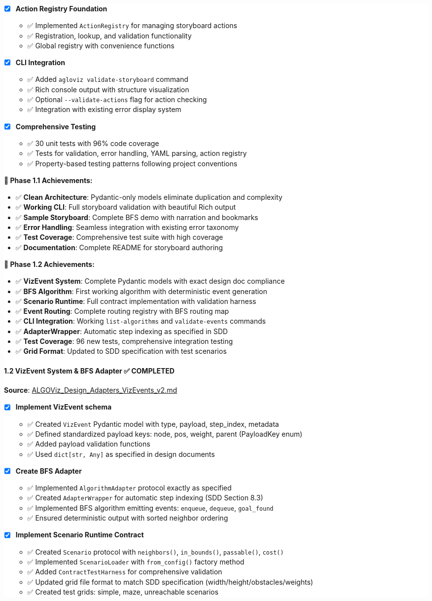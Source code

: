 - [x] **Action Registry Foundation**
  - ✅ Implemented `ActionRegistry` for managing storyboard actions
  - ✅ Registration, lookup, and validation functionality
  - ✅ Global registry with convenience functions

- [x] **CLI Integration**
  - ✅ Added `agloviz validate-storyboard` command
  - ✅ Rich console output with structure visualization
  - ✅ Optional `--validate-actions` flag for action checking
  - ✅ Integration with existing error display system

- [x] **Comprehensive Testing**
  - ✅ 30 unit tests with 96% code coverage
  - ✅ Tests for validation, error handling, YAML parsing, action registry
  - ✅ Property-based testing patterns following project conventions

**🎉 Phase 1.1 Achievements:**
- ✅ **Clean Architecture**: Pydantic-only models eliminate duplication and complexity
- ✅ **Working CLI**: Full storyboard validation with beautiful Rich output
- ✅ **Sample Storyboard**: Complete BFS demo with narration and bookmarks
- ✅ **Error Handling**: Seamless integration with existing error taxonomy
- ✅ **Test Coverage**: Comprehensive test suite with high coverage
- ✅ **Documentation**: Complete README for storyboard authoring

**🎉 Phase 1.2 Achievements:**
- ✅ **VizEvent System**: Complete Pydantic models with exact design doc compliance
- ✅ **BFS Algorithm**: First working algorithm with deterministic event generation
- ✅ **Scenario Runtime**: Full contract implementation with validation harness
- ✅ **Event Routing**: Complete routing registry with BFS routing map
- ✅ **CLI Integration**: Working `list-algorithms` and `validate-events` commands
- ✅ **AdapterWrapper**: Automatic step indexing as specified in SDD
- ✅ **Test Coverage**: 96 new tests, comprehensive integration testing
- ✅ **Grid Format**: Updated to SDD specification with test scenarios

#### 1.2 VizEvent System & BFS Adapter ✅ COMPLETED
**Source**: [ALGOViz_Design_Adapters_VizEvents_v2.md](planning/v2/ALGOViz_Design_Adapters_VizEvents_v2.md)

- [x] **Implement VizEvent schema**
  - ✅ Created `VizEvent` Pydantic model with type, payload, step_index, metadata
  - ✅ Defined standardized payload keys: node, pos, weight, parent (PayloadKey enum)
  - ✅ Added payload validation functions
  - ✅ Used `dict[str, Any]` as specified in design documents

- [x] **Create BFS Adapter**
  - ✅ Implemented `AlgorithmAdapter` protocol exactly as specified
  - ✅ Created `AdapterWrapper` for automatic step indexing (SDD Section 8.3)
  - ✅ Implemented BFS algorithm emitting events: `enqueue`, `dequeue`, `goal_found`
  - ✅ Ensured deterministic output with sorted neighbor ordering

- [x] **Implement Scenario Runtime Contract**
  - ✅ Created `Scenario` protocol with `neighbors()`, `in_bounds()`, `passable()`, `cost()`
  - ✅ Implemented `ScenarioLoader` with `from_config()` factory method
  - ✅ Added `ContractTestHarness` for comprehensive validation
  - ✅ Updated grid file format to match SDD specification (width/height/obstacles/weights)
  - ✅ Created test grids: simple, maze, unreachable scenarios
